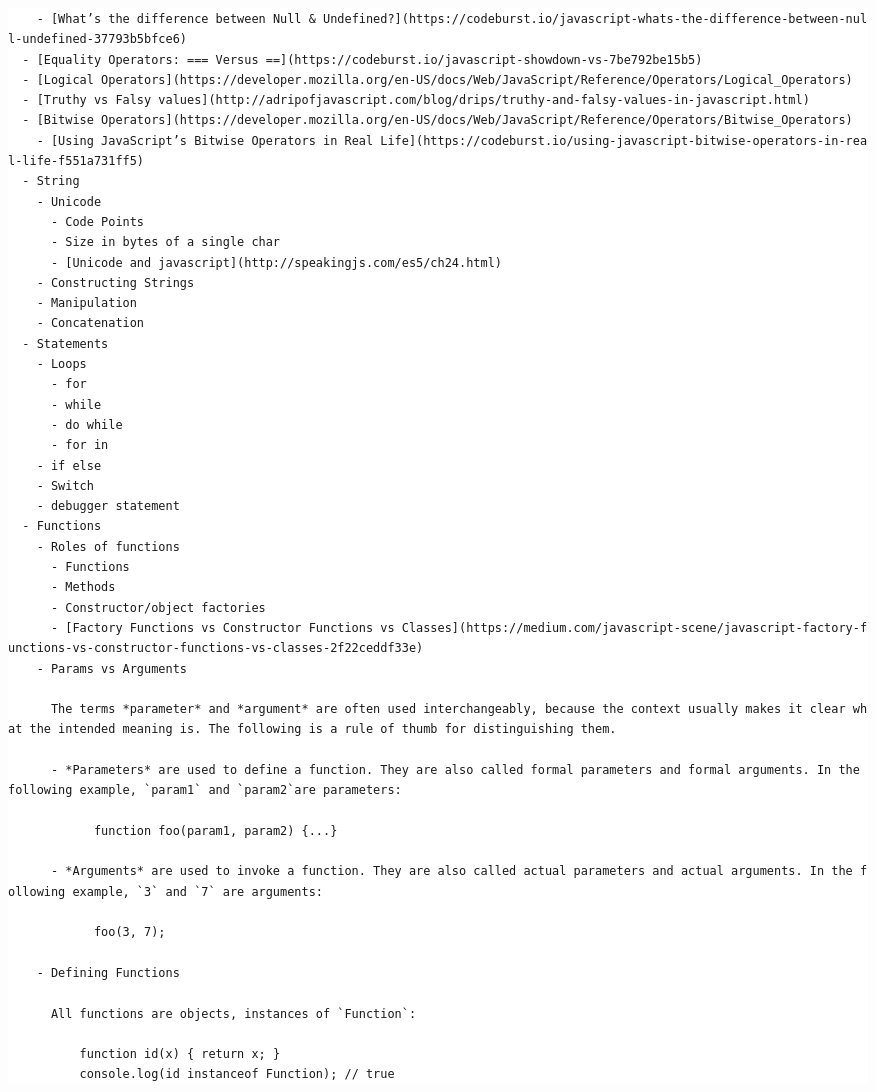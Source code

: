         - [What’s the difference between Null & Undefined?](https://codeburst.io/javascript-whats-the-difference-between-null-undefined-37793b5bfce6)
      - [Equality Operators: === Versus ==](https://codeburst.io/javascript-showdown-vs-7be792be15b5)
      - [Logical Operators](https://developer.mozilla.org/en-US/docs/Web/JavaScript/Reference/Operators/Logical_Operators)
      - [Truthy vs Falsy values](http://adripofjavascript.com/blog/drips/truthy-and-falsy-values-in-javascript.html)
      - [Bitwise Operators](https://developer.mozilla.org/en-US/docs/Web/JavaScript/Reference/Operators/Bitwise_Operators)
        - [Using JavaScript’s Bitwise Operators in Real Life](https://codeburst.io/using-javascript-bitwise-operators-in-real-life-f551a731ff5)
      - String
        - Unicode
          - Code Points
          - Size in bytes of a single char
          - [Unicode and javascript](http://speakingjs.com/es5/ch24.html)
        - Constructing Strings
        - Manipulation
        - Concatenation
      - Statements
        - Loops
          - for
          - while
          - do while
          - for in
        - if else
        - Switch
        - debugger statement
      - Functions
        - Roles of functions
          - Functions
          - Methods
          - Constructor/object factories
          - [Factory Functions vs Constructor Functions vs Classes](https://medium.com/javascript-scene/javascript-factory-functions-vs-constructor-functions-vs-classes-2f22ceddf33e)
        - Params vs Arguments

          The terms *parameter* and *argument* are often used interchangeably, because the context usually makes it clear what the intended meaning is. The following is a rule of thumb for distinguishing them.

          - *Parameters* are used to define a function. They are also called formal parameters and formal arguments. In the following example, `param1` and `param2`are parameters:

                function foo(param1, param2) {...}

          - *Arguments* are used to invoke a function. They are also called actual parameters and actual arguments. In the following example, `3` and `7` are arguments:

                foo(3, 7);

        - Defining Functions

          All functions are objects, instances of `Function`:

              function id(x) { return x; }
              console.log(id instanceof Function); // true
